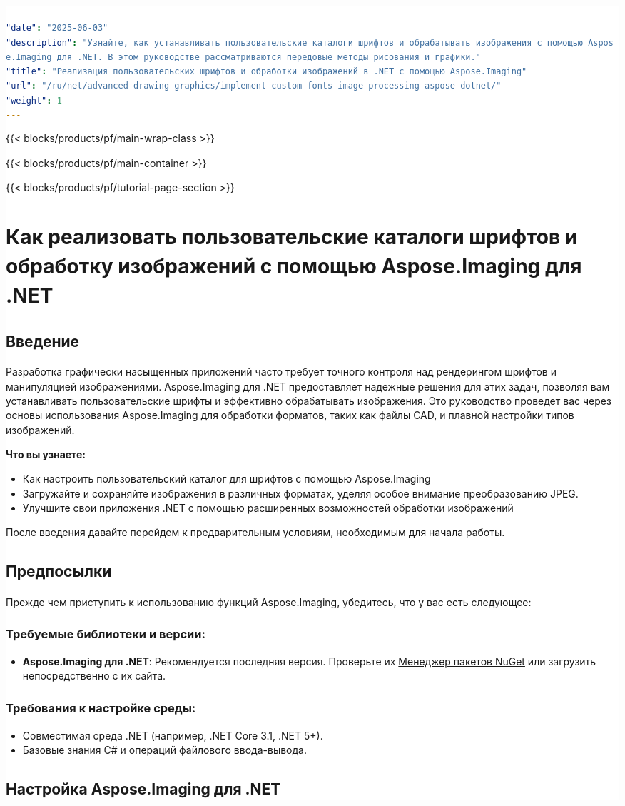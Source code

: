 ```yaml
---
"date": "2025-06-03"
"description": "Узнайте, как устанавливать пользовательские каталоги шрифтов и обрабатывать изображения с помощью Aspose.Imaging для .NET. В этом руководстве рассматриваются передовые методы рисования и графики."
"title": "Реализация пользовательских шрифтов и обработки изображений в .NET с помощью Aspose.Imaging"
"url": "/ru/net/advanced-drawing-graphics/implement-custom-fonts-image-processing-aspose-dotnet/"
"weight": 1
---
```


{{< blocks/products/pf/main-wrap-class >}}

{{< blocks/products/pf/main-container >}}

{{< blocks/products/pf/tutorial-page-section >}}
# Как реализовать пользовательские каталоги шрифтов и обработку изображений с помощью Aspose.Imaging для .NET

## Введение

Разработка графически насыщенных приложений часто требует точного контроля над рендерингом шрифтов и манипуляцией изображениями. Aspose.Imaging для .NET предоставляет надежные решения для этих задач, позволяя вам устанавливать пользовательские шрифты и эффективно обрабатывать изображения. Это руководство проведет вас через основы использования Aspose.Imaging для обработки форматов, таких как файлы CAD, и плавной настройки типов изображений.

**Что вы узнаете:**
- Как настроить пользовательский каталог для шрифтов с помощью Aspose.Imaging
- Загружайте и сохраняйте изображения в различных форматах, уделяя особое внимание преобразованию JPEG.
- Улучшите свои приложения .NET с помощью расширенных возможностей обработки изображений

После введения давайте перейдем к предварительным условиям, необходимым для начала работы.

## Предпосылки

Прежде чем приступить к использованию функций Aspose.Imaging, убедитесь, что у вас есть следующее:

### Требуемые библиотеки и версии:
- **Aspose.Imaging для .NET**: Рекомендуется последняя версия. Проверьте их [Менеджер пакетов NuGet](https://www.nuget.org/packages/Aspose.Imaging/) или загрузить непосредственно с их сайта.

### Требования к настройке среды:
- Совместимая среда .NET (например, .NET Core 3.1, .NET 5+).
- Базовые знания C# и операций файлового ввода-вывода.

## Настройка Aspose.Imaging для .NET
